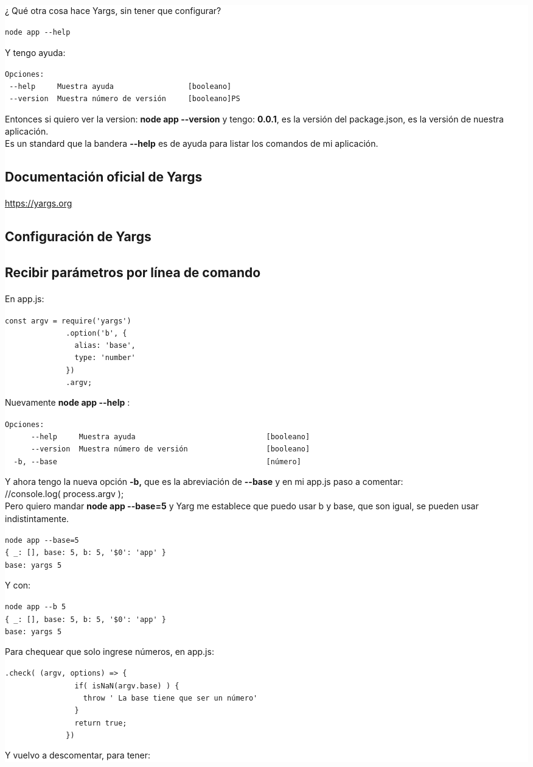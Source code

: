¿ Qué otra cosa hace Yargs, sin tener que configurar? <br>
```
node app --help
```
Y tengo ayuda: <br>
```
Opciones:
 --help     Muestra ayuda                 [booleano]  
 --version  Muestra número de versión     [booleano]PS
```
Entonces si quiero ver la version: **node app --version** y tengo: **0.0.1**, es la versión del package.json, es la versión de nuestra aplicación.<br>
Es un standard que la bandera **--help** es de ayuda para listar los comandos de mi aplicación. <br>

## Documentación oficial de Yargs

https://yargs.org <br>

## Configuración de Yargs

## Recibir parámetros por línea de comando

En app.js: <br>
```
const argv = require('yargs')
              .option('b', {
                alias: 'base',
                type: 'number'
              })
              .argv;
```
Nuevamente **node app --help** : <br>
```
Opciones:
      --help     Muestra ayuda                              [booleano]
      --version  Muestra número de versión                  [booleano]
  -b, --base                                                [número]
```  

Y ahora tengo la nueva opción **-b,** que es la abreviación de **--base** y en mi app.js paso a comentar: <br>
//console.log( process.argv ); <br>
Pero quiero mandar **node app --base=5** y Yarg me establece que puedo usar b y base, que son igual, se pueden usar indistintamente. <br>
```
node app --base=5
{ _: [], base: 5, b: 5, '$0': 'app' }
base: yargs 5
```
Y con: <br>
```
node app --b 5
{ _: [], base: 5, b: 5, '$0': 'app' }
base: yargs 5
```
Para chequear que solo ingrese números, en app.js: <br>
```
.check( (argv, options) => {
                if( isNaN(argv.base) ) {
                  throw ' La base tiene que ser un número'
                }
                return true;
              })
```
Y vuelvo a descomentar, para tener: